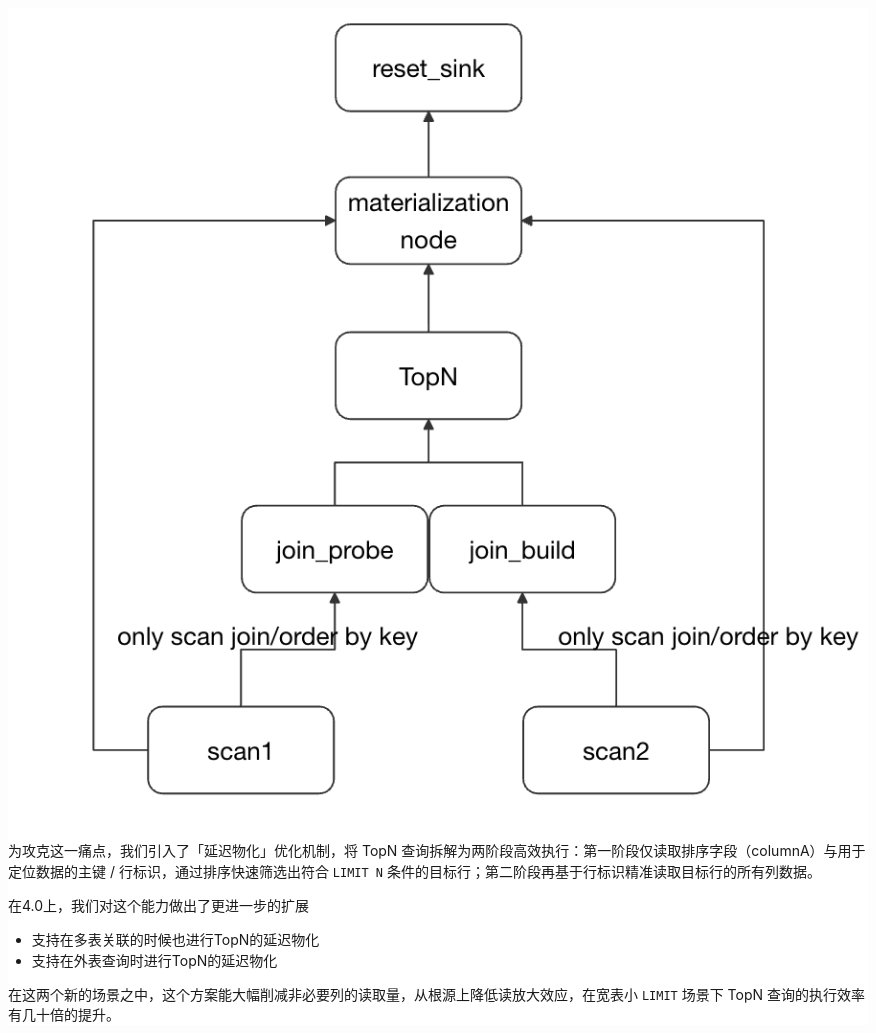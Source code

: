 ![img](/images/4.0.0-release.png)

为攻克这一痛点，我们引入了「延迟物化」优化机制，将 TopN 查询拆解为两阶段高效执行：第一阶段仅读取排序字段（columnA）与用于定位数据的主键 / 行标识，通过排序快速筛选出符合 `LIMIT N` 条件的目标行；第二阶段再基于行标识精准读取目标行的所有列数据。

在4.0上，我们对这个能力做出了更进一步的扩展

- 支持在多表关联的时候也进行TopN的延迟物化
- 支持在外表查询时进行TopN的延迟物化

在这两个新的场景之中，这个方案能大幅削减非必要列的读取量，从根源上降低读放大效应，在宽表小 `LIMIT` 场景下 TopN 查询的执行效率有几十倍的提升。
